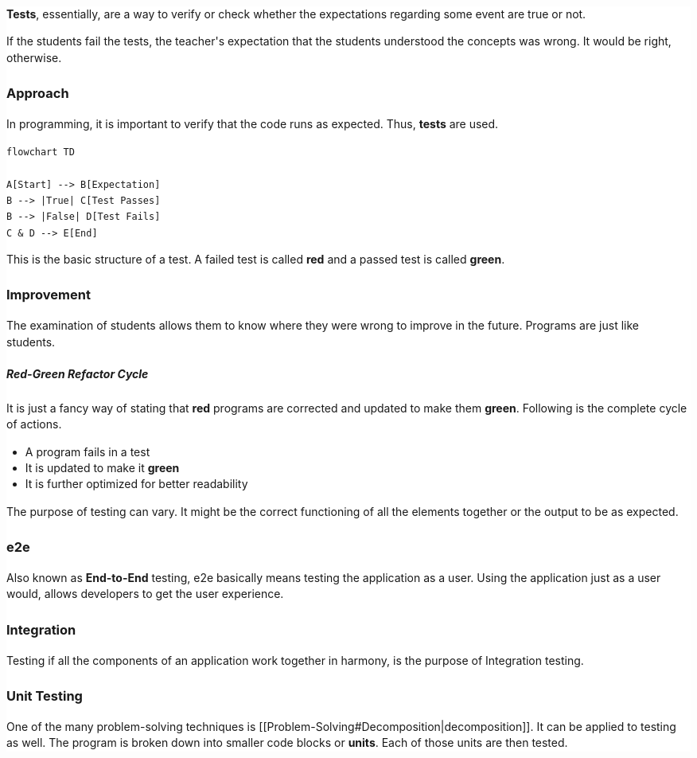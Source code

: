 **Tests**, essentially, are a way to verify or check whether the expectations regarding some event are true or not.

If the students fail the tests, the teacher's expectation that the students understood the concepts was wrong. It would be right, otherwise.

### Approach

In programming, it is important to verify that the code runs as expected. Thus, **tests** are used.

```mermaid
flowchart TD

A[Start] --> B[Expectation]
B --> |True| C[Test Passes]
B --> |False| D[Test Fails]
C & D --> E[End]
```

This is the basic structure of a test. A failed test is called **red** and a passed test is called **green**.

### Improvement

The examination of students allows them to know where they were wrong to improve in the future. Programs are just like students.

##### Red-Green Refactor Cycle

It is just a fancy way of stating that **red** programs are corrected and updated to make them **green**. Following is the complete cycle of actions.

- A program fails in a test
- It is updated to make it **green**
- It is further optimized for better readability

The purpose of testing can vary. It might be the correct functioning of all the elements together or the output to be as expected.

### e2e

Also known as **End-to-End** testing, e2e basically means testing the application as a user. Using the application just as a user would, allows developers to get the user experience.

### Integration

Testing if all the components of an application work together in harmony, is the purpose of Integration testing.

### Unit Testing

One of the many problem-solving techniques is [[Problem-Solving#Decomposition|decomposition]]. It can be applied to testing as well.
The program is broken down into smaller code blocks or **units**. Each of those units are then tested.
